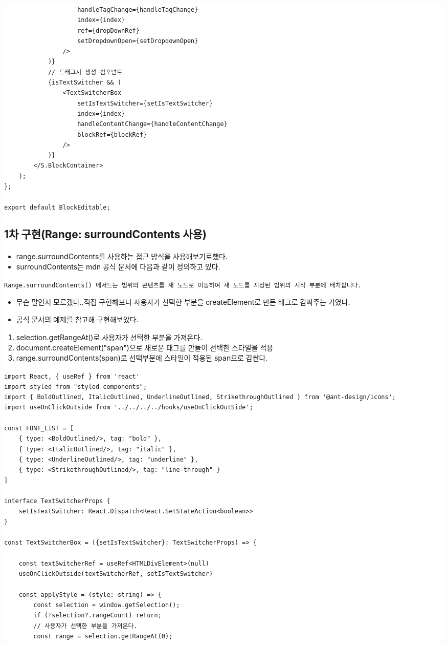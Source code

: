 ```tsx
                    handleTagChange={handleTagChange}
                    index={index}
                    ref={dropDownRef}
                    setDropdownOpen={setDropdownOpen}
                />
            )}
            // 드래그시 생성 컴포넌트
            {isTextSwitcher && (
                <TextSwitcherBox
                    setIsTextSwitcher={setIsTextSwitcher}
                    index={index}
                    handleContentChange={handleContentChange}
                    blockRef={blockRef}
                />
            )}
        </S.BlockContainer>
    );
};

export default BlockEditable;

```

## 1차 구현(Range: surroundContents 사용)
- range.surroundContents를 사용하는 접근 방식을 사용해보기로했다.
- surroundContents는 mdn 공식 문서에 다음과 같이 정의하고 있다.
  
`Range.surroundContents() 메서드는 범위의 콘텐츠를 새 노드로 이동하여 새 노드를 지정된 범위의 시작 부분에 배치합니다.`

- 무슨 말인지 모르겠다..직접 구현해보니 사용자가 선택한 부분을 createElement로 만든 태그로 감싸주는 거였다.

- 공식 문서의 예제를 참고해 구현해보았다.
1. selection.getRangeAt()로 사용자가 선택한 부분을 가져온다.
2. document.createElement("span")으로 새로운 태그를 만들어 선택한 스타일을 적용
3. range.surroundContents(span)로 선택부분에 스타일이 적용된 span으로 감싼다.

```tsx
import React, { useRef } from 'react'
import styled from "styled-components";
import { BoldOutlined, ItalicOutlined, UnderlineOutlined, StrikethroughOutlined } from '@ant-design/icons';
import useOnClickOutside from '../../../../hooks/useOnClickOutSide';

const FONT_LIST = [
    { type: <BoldOutlined/>, tag: "bold" },
    { type: <ItalicOutlined/>, tag: "italic" },
    { type: <UnderlineOutlined/>, tag: "underline" },
    { type: <StrikethroughOutlined/>, tag: "line-through" }
]

interface TextSwitcherProps {
    setIsTextSwitcher: React.Dispatch<React.SetStateAction<boolean>>
}

const TextSwitcherBox = ({setIsTextSwitcher}: TextSwitcherProps) => {

    const textSwitcherRef = useRef<HTMLDivElement>(null)
    useOnClickOutside(textSwitcherRef, setIsTextSwitcher)

    const applyStyle = (style: string) => {
        const selection = window.getSelection();
        if (!selection?.rangeCount) return;
        // 사용자가 선택한 부분을 가져온다.
        const range = selection.getRangeAt(0);
```